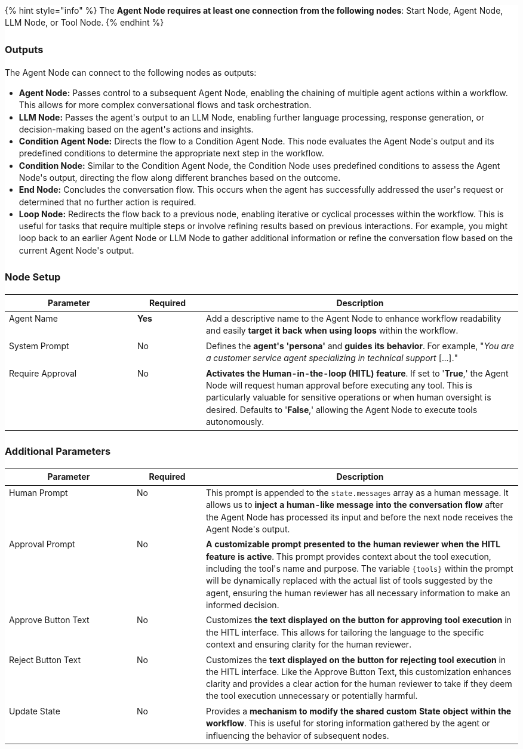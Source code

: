 

{% hint style="info" %}
The **Agent Node requires at least one connection from the following nodes**: Start Node, Agent Node, LLM Node, or Tool Node.
{% endhint %}

### Outputs

The Agent Node can connect to the following nodes as outputs:

* **Agent Node:** Passes control to a subsequent Agent Node, enabling the chaining of multiple agent actions within a workflow. This allows for more complex conversational flows and task orchestration.
* **LLM Node:** Passes the agent's output to an LLM Node, enabling further language processing, response generation, or decision-making based on the agent's actions and insights.
* **Condition Agent Node:** Directs the flow to a Condition Agent Node. This node evaluates the Agent Node's output and its predefined conditions to determine the appropriate next step in the workflow.
* **Condition Node:** Similar to the Condition Agent Node, the Condition Node uses predefined conditions to assess the Agent Node's output, directing the flow along different branches based on the outcome.
* **End Node:** Concludes the conversation flow. This occurs when the agent has successfully addressed the user's request or determined that no further action is required.
* **Loop Node:** Redirects the flow back to a previous node, enabling iterative or cyclical processes within the workflow. This is useful for tasks that require multiple steps or involve refining results based on previous interactions. For example, you might loop back to an earlier Agent Node or LLM Node to gather additional information or refine the conversation flow based on the current Agent Node's output.

### Node Setup

<table><thead><tr><th width="201">Parameter</th><th width="101">Required</th><th>Description</th></tr></thead><tbody><tr><td>Agent Name</td><td><strong>Yes</strong></td><td>Add a descriptive name to the Agent Node to enhance workflow readability and easily <strong>target it back when using loops</strong> within the workflow.</td></tr><tr><td>System Prompt</td><td>No</td><td>Defines the <strong>agent's 'persona'</strong> and <strong>guides its behavior</strong>. For example, "<em>You are a customer service agent specializing in technical support</em> [...]."</td></tr><tr><td>Require Approval</td><td>No</td><td><strong>Activates the Human-in-the-loop (HITL) feature</strong>. If set to '<strong>True</strong>,' the Agent Node will request human approval before executing any tool. This is particularly valuable for sensitive operations or when human oversight is desired. Defaults to '<strong>False</strong>,' allowing the Agent Node to execute tools autonomously.</td></tr></tbody></table>

### Additional Parameters

<table><thead><tr><th width="200">Parameter</th><th width="102">Required</th><th>Description</th></tr></thead><tbody><tr><td>Human Prompt</td><td>No</td><td>This prompt is appended to the <code>state.messages</code> array as a human message. It allows us to <strong>inject a human-like message into the conversation flow</strong> after the Agent Node has processed its input and before the next node receives the Agent Node's output.</td></tr><tr><td>Approval Prompt</td><td>No</td><td><strong>A customizable prompt presented to the human reviewer when the HITL feature is active</strong>. This prompt provides context about the tool execution, including the tool's name and purpose. The variable <code>{tools}</code> within the prompt will be dynamically replaced with the actual list of tools suggested by the agent, ensuring the human reviewer has all necessary information to make an informed decision.</td></tr><tr><td>Approve Button Text</td><td>No</td><td>Customizes <strong>the text displayed on the button for approving tool execution</strong> in the HITL interface. This allows for tailoring the language to the specific context and ensuring clarity for the human reviewer.</td></tr><tr><td>Reject Button Text</td><td>No</td><td>Customizes the <strong>text displayed on the button for rejecting tool execution</strong> in the HITL interface. Like the Approve Button Text, this customization enhances clarity and provides a clear action for the human reviewer to take if they deem the tool execution unnecessary or potentially harmful.</td></tr><tr><td>Update State</td><td>No</td><td>Provides a <strong>mechanism to modify the shared custom State object within the workflow</strong>. This is useful for storing information gathered by the agent or influencing the behavior of subsequent nodes.</td></tr></tbody></table>
